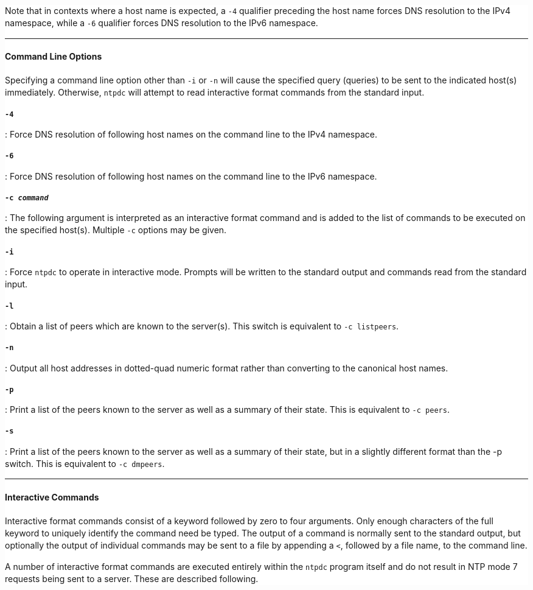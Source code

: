 Note that in contexts where a host name is expected, a <code>-4</code> qualifier preceding the host name forces DNS resolution to the IPv4 namespace, while a <code>-6</code> qualifier forces DNS resolution to the IPv6 namespace.

* * *

#### Command Line Options

Specifying a command line option other than <code>-i</code> or <code>-n</code> will cause the specified query (queries) to be sent to the indicated host(s) immediately. Otherwise, <code>ntpdc</code> will attempt to read interactive format commands from the standard input.

<code>**-4**</code>

: Force DNS resolution of following host names on the command line to the IPv4 namespace.

<code>**-6**</code>

: Force DNS resolution of following host names on the command line to the IPv6 namespace.

<code>**-c _command_**</code>

: The following argument is interpreted as an interactive format command and is added to the list of commands to be executed on the specified host(s). Multiple <code>-c</code> options may be given.

<code>**-i**</code>

: Force <code>ntpdc</code> to operate in interactive mode. Prompts will be written to the standard output and commands read from the standard input.

<code>**-l**</code>

: Obtain a list of peers which are known to the server(s). This switch is equivalent to <code>-c listpeers</code>.

<code>**-n**</code>

: Output all host addresses in dotted-quad numeric format rather than converting to the canonical host names.

<code>**-p**</code>

: Print a list of the peers known to the server as well as a summary of their state. This is equivalent to <code>-c peers</code>.

<code>**-s**</code>

: Print a list of the peers known to the server as well as a summary of their state, but in a slightly different format than the -p switch. This is equivalent to <code>-c dmpeers</code>.

* * *

#### Interactive Commands

Interactive format commands consist of a keyword followed by zero to four arguments. Only enough characters of the full keyword to uniquely identify the command need be typed. The output of a command is normally sent to the standard output, but optionally the output of individual commands may be sent to a file by appending a `<`, followed by a file name, to the command line.

A number of interactive format commands are executed entirely within the <code>ntpdc</code> program itself and do not result in NTP mode 7 requests being sent to a server. These are described following.
